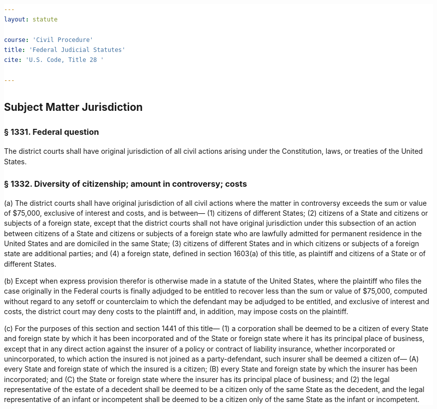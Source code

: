 ```yaml
---
layout: statute

course: 'Civil Procedure'
title: 'Federal Judicial Statutes'
cite: 'U.S. Code, Title 28 '
  
---
```


## Subject Matter Jurisdiction 

### § 1331. Federal question

The district courts shall have original jurisdiction of all civil actions arising under the Constitution, laws, or treaties of the United States. 

### § 1332. Diversity of citizenship; amount in controversy; costs

(a) The district courts shall have original jurisdiction of all civil actions where the matter in controversy exceeds the sum or value of $75,000, exclusive of interest and costs, and is between—
    (1) citizens of different States;
    (2) citizens of a State and citizens or subjects of a foreign state, except that the district courts shall not have original jurisdiction under this subsection of an action between citizens of a State and citizens or subjects of a foreign state who are lawfully admitted for permanent residence in the United States and are domiciled in the same State;
    (3) citizens of different States and in which citizens or subjects of a foreign state are additional parties; and
    (4) a foreign state, defined in section 1603(a) of this title, as plaintiff and citizens of a State or of different States. 

(b) Except when express provision therefor is otherwise made in a statute of the United States, where the plaintiff who files the case originally in the Federal courts is finally adjudged to be entitled to recover less than the sum or value of $75,000, computed without regard to any setoff or counterclaim to which the defendant may be adjudged to be entitled, and exclusive of interest and costs, the district court may deny costs to the plaintiff and, in addition, may impose costs on the plaintiff.

(c) For the purposes of this section and section 1441 of this title—
    (1) a corporation shall be deemed to be a citizen of every State and foreign state by which it has been incorporated and of the State or foreign state where it has its principal place of business, except that in any direct action against the insurer of a policy or contract of liability insurance, whether incorporated or unincorporated, to which action the insured is not joined as a party-defendant, such insurer shall be deemed a citizen of—
        (A) every State and foreign state of which the insured is a citizen;
        (B) every State and foreign state by which the insurer has been incorporated; and
        (C) the State or foreign state where the insurer has its principal place of business; and
    (2) the legal representative of the estate of a decedent shall be deemed to be a citizen only of the same State as the decedent, and the legal representative of an infant or incompetent shall be deemed to be a citizen only of the same State as the infant or incompetent.
